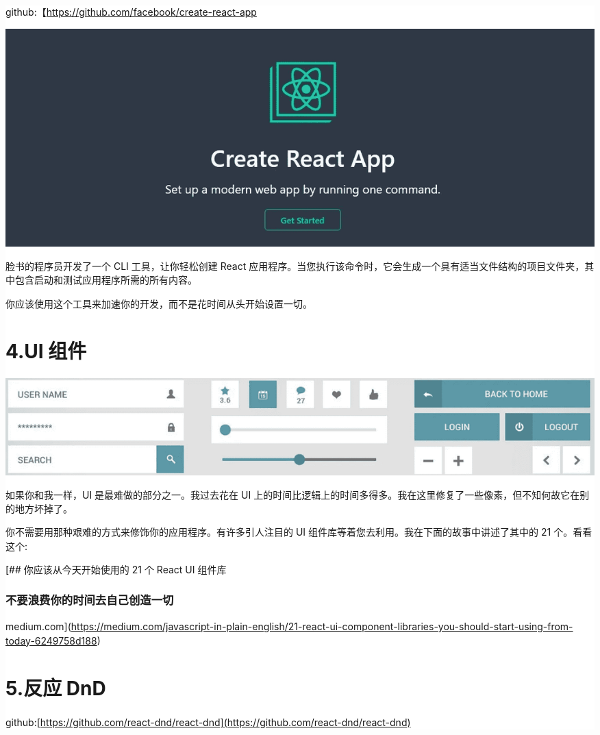 github:【https://github.com/facebook/create-react-app 

![](img/819f4a6fedac14d0923ad9bc1e85a928.png)

脸书的程序员开发了一个 CLI 工具，让你轻松创建 React 应用程序。当您执行该命令时，它会生成一个具有适当文件结构的项目文件夹，其中包含启动和测试应用程序所需的所有内容。

你应该使用这个工具来加速你的开发，而不是花时间从头开始设置一切。

# 4.UI 组件

![](img/a5f69b44dbed36dc265bcf50a513d8be.png)

如果你和我一样，UI 是最难做的部分之一。我过去花在 UI 上的时间比逻辑上的时间多得多。我在这里修复了一些像素，但不知何故它在别的地方坏掉了。

你不需要用那种艰难的方式来修饰你的应用程序。有许多引人注目的 UI 组件库等着您去利用。我在下面的故事中讲述了其中的 21 个。看看这个:

[](https://medium.com/javascript-in-plain-english/21-react-ui-component-libraries-you-should-start-using-from-today-6249758d188) [## 你应该从今天开始使用的 21 个 React UI 组件库

### 不要浪费你的时间去自己创造一切

medium.com](https://medium.com/javascript-in-plain-english/21-react-ui-component-libraries-you-should-start-using-from-today-6249758d188) 

# 5.反应 DnD

github:[https://github.com/react-dnd/react-dnd](https://github.com/react-dnd/react-dnd)
